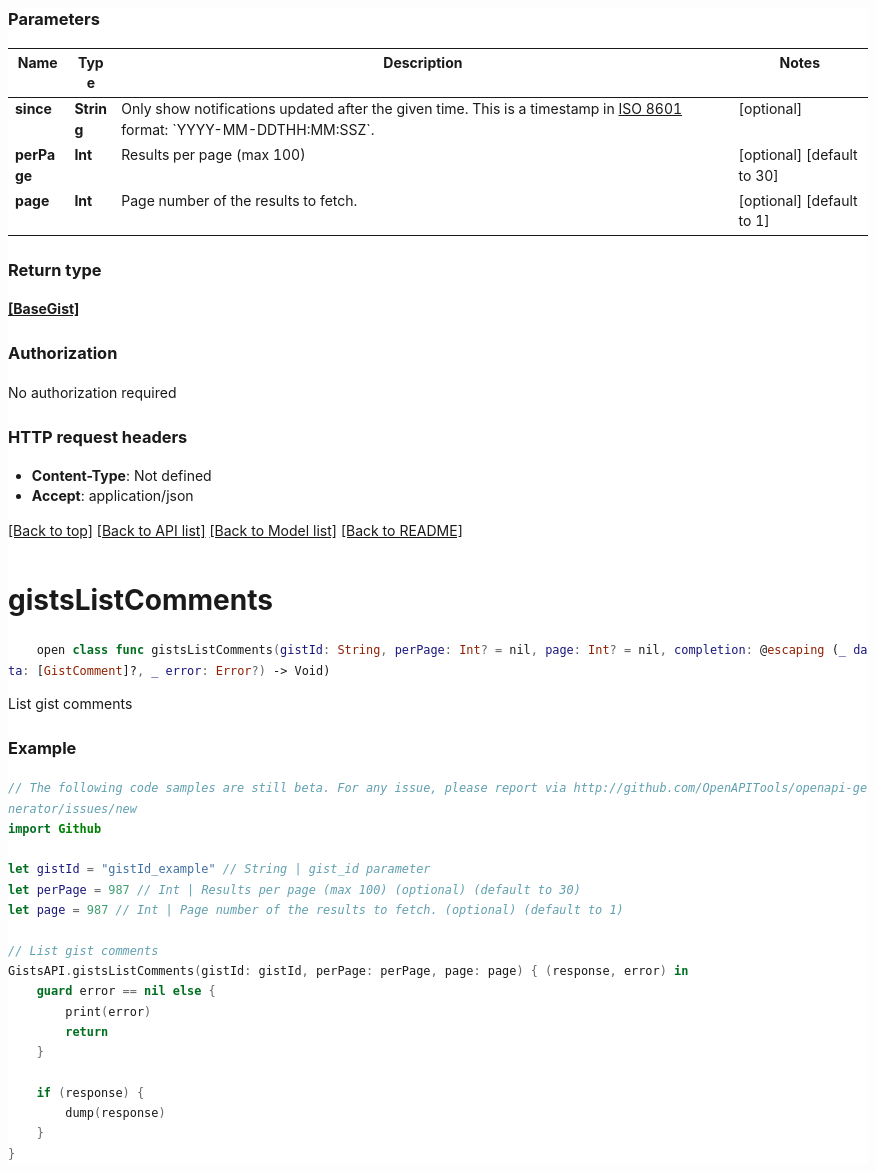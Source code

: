 ### Parameters

Name | Type | Description  | Notes
------------- | ------------- | ------------- | -------------
 **since** | **String** | Only show notifications updated after the given time. This is a timestamp in [ISO 8601](https://en.wikipedia.org/wiki/ISO_8601) format: &#x60;YYYY-MM-DDTHH:MM:SSZ&#x60;. | [optional] 
 **perPage** | **Int** | Results per page (max 100) | [optional] [default to 30]
 **page** | **Int** | Page number of the results to fetch. | [optional] [default to 1]

### Return type

[**[BaseGist]**](BaseGist.md)

### Authorization

No authorization required

### HTTP request headers

 - **Content-Type**: Not defined
 - **Accept**: application/json

[[Back to top]](#) [[Back to API list]](../README.md#documentation-for-api-endpoints) [[Back to Model list]](../README.md#documentation-for-models) [[Back to README]](../README.md)

# **gistsListComments**
```swift
    open class func gistsListComments(gistId: String, perPage: Int? = nil, page: Int? = nil, completion: @escaping (_ data: [GistComment]?, _ error: Error?) -> Void)
```

List gist comments

### Example 
```swift
// The following code samples are still beta. For any issue, please report via http://github.com/OpenAPITools/openapi-generator/issues/new
import Github

let gistId = "gistId_example" // String | gist_id parameter
let perPage = 987 // Int | Results per page (max 100) (optional) (default to 30)
let page = 987 // Int | Page number of the results to fetch. (optional) (default to 1)

// List gist comments
GistsAPI.gistsListComments(gistId: gistId, perPage: perPage, page: page) { (response, error) in
    guard error == nil else {
        print(error)
        return
    }

    if (response) {
        dump(response)
    }
}
```
